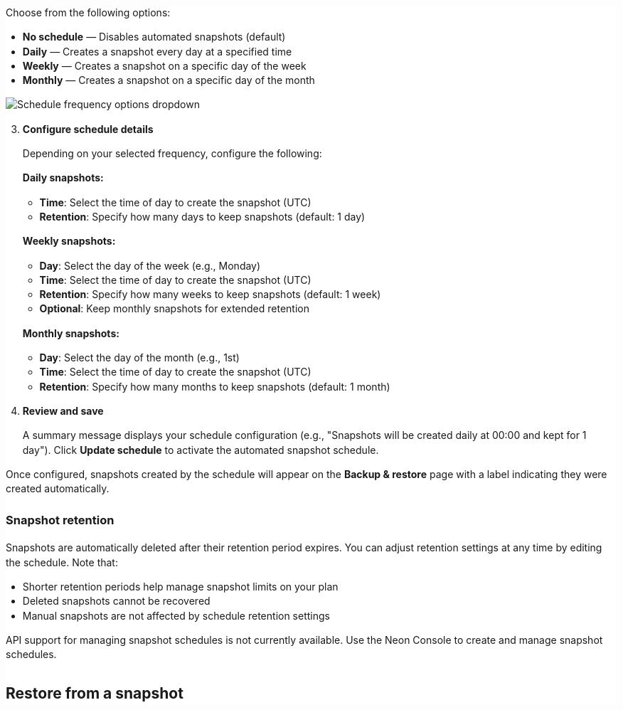    Choose from the following options:
   - **No schedule** — Disables automated snapshots (default)
   - **Daily** — Creates a snapshot every day at a specified time
   - **Weekly** — Creates a snapshot on a specific day of the week
   - **Monthly** — Creates a snapshot on a specific day of the month

   ![Schedule frequency options dropdown](/docs/guides/snapshot_schedule_menu.png)

3. **Configure schedule details**

   Depending on your selected frequency, configure the following:

   **Daily snapshots:**
   - **Time**: Select the time of day to create the snapshot (UTC)
   - **Retention**: Specify how many days to keep snapshots (default: 1 day)

   **Weekly snapshots:**
   - **Day**: Select the day of the week (e.g., Monday)
   - **Time**: Select the time of day to create the snapshot (UTC)
   - **Retention**: Specify how many weeks to keep snapshots (default: 1 week)
   - **Optional**: Keep monthly snapshots for extended retention

   **Monthly snapshots:**
   - **Day**: Select the day of the month (e.g., 1st)
   - **Time**: Select the time of day to create the snapshot (UTC)
   - **Retention**: Specify how many months to keep snapshots (default: 1 month)

4. **Review and save**

   A summary message displays your schedule configuration (e.g., "Snapshots will be created daily at 00:00 and kept for 1 day"). Click **Update schedule** to activate the automated snapshot schedule.

Once configured, snapshots created by the schedule will appear on the **Backup & restore** page with a label indicating they were created automatically.

### Snapshot retention

Snapshots are automatically deleted after their retention period expires. You can adjust retention settings at any time by editing the schedule. Note that:

- Shorter retention periods help manage snapshot limits on your plan
- Deleted snapshots cannot be recovered
- Manual snapshots are not affected by schedule retention settings

</TabItem>

<TabItem>

API support for managing snapshot schedules is not currently available. Use the Neon Console to create and manage snapshot schedules.

</TabItem>

</Tabs>

## Restore from a snapshot
